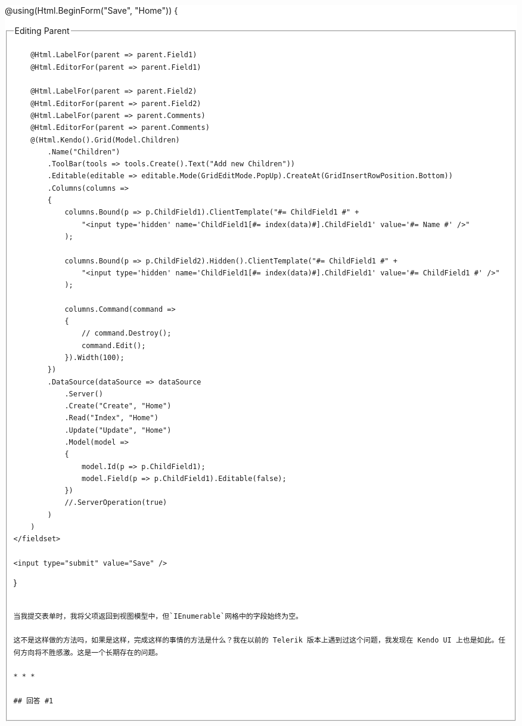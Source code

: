 @using(Html.BeginForm("Save", "Home"))
{
    <fieldset>
        <legend>Editing Parent</legend>

        @Html.LabelFor(parent => parent.Field1)
        @Html.EditorFor(parent => parent.Field1)

        @Html.LabelFor(parent => parent.Field2)
        @Html.EditorFor(parent => parent.Field2)
        @Html.LabelFor(parent => parent.Comments)
        @Html.EditorFor(parent => parent.Comments)
        @(Html.Kendo().Grid(Model.Children)
            .Name("Children")
            .ToolBar(tools => tools.Create().Text("Add new Children"))
            .Editable(editable => editable.Mode(GridEditMode.PopUp).CreateAt(GridInsertRowPosition.Bottom))
            .Columns(columns =>
            {
                columns.Bound(p => p.ChildField1).ClientTemplate("#= ChildField1 #" + 
                    "<input type='hidden' name='ChildField1[#= index(data)#].ChildField1' value='#= Name #' />"
                );

                columns.Bound(p => p.ChildField2).Hidden().ClientTemplate("#= ChildField1 #" +
                    "<input type='hidden' name='ChildField1[#= index(data)#].ChildField1' value='#= ChildField1 #' />"
                );

                columns.Command(command => 
                {
                    // command.Destroy();
                    command.Edit();
                }).Width(100);
            })
            .DataSource(dataSource => dataSource
                .Server()
                .Create("Create", "Home")
                .Read("Index", "Home")
                .Update("Update", "Home")
                .Model(model => 
                {
                    model.Id(p => p.ChildField1);
                    model.Field(p => p.ChildField1).Editable(false);
                })
                //.ServerOperation(true)
            )
        )
    </fieldset>

    <input type="submit" value="Save" />
}

<script>
    function index(dataItem) {
        alert("bindind");
        var data = $("#Products").data("kendoGrid").dataSource.data();
        return data.indexOf(dataItem);
    }
</script> 
```

当我提交表单时，我将父项返回到视图模型中，但`IEnumerable`网格中的字段始终为空。

这不是这样做的方法吗，如果是这样，完成这样的事情的方法是什么？我在以前的 Telerik 版本上遇到过这个问题，我发现在 Kendo UI 上也是如此。任何方向将不胜感激。这是一个长期存在的问题。

* * *

## 回答 #1
```